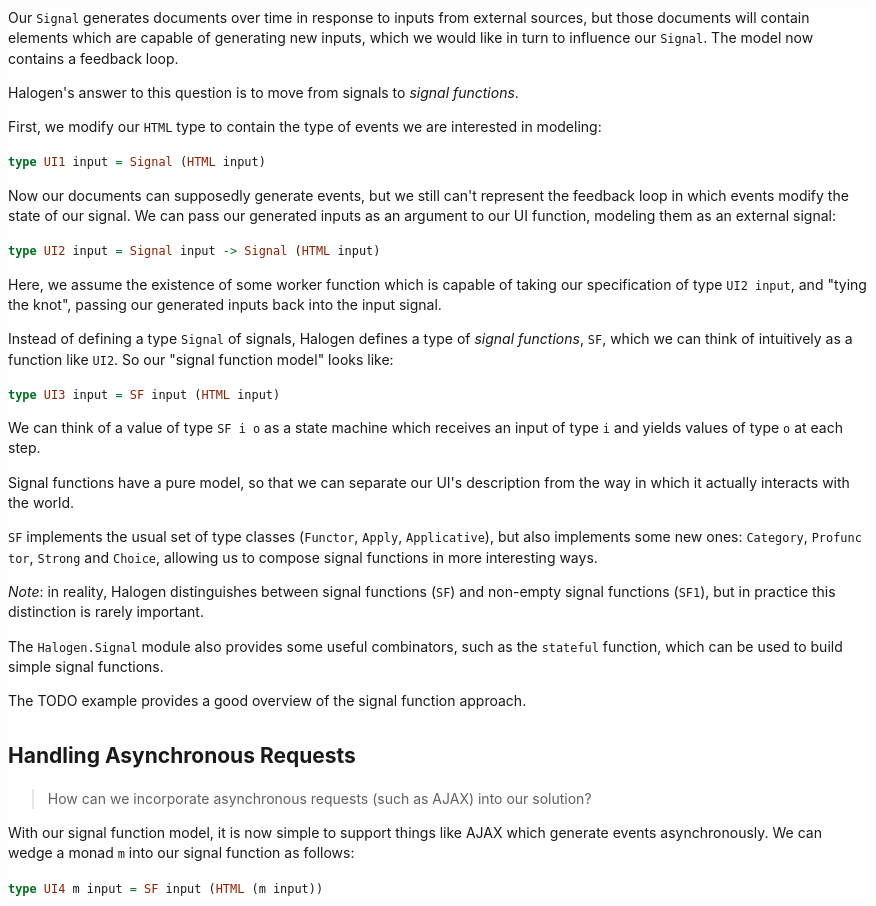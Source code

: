 Our `Signal` generates documents over time in response to inputs from external sources, but those documents will contain elements which are capable of generating new inputs, which we would like in turn to influence our `Signal`. The model now contains a feedback loop.

Halogen's answer to this question is to move from signals to _signal functions_.

First, we modify our `HTML` type to contain the type of events we are interested in modeling:

```purescript
type UI1 input = Signal (HTML input)
```

Now our documents can supposedly generate events, but we still can't represent the feedback loop in which events modify the state of our signal. We can pass our generated inputs as an argument to our UI function, modeling them as an external signal:

```purescript
type UI2 input = Signal input -> Signal (HTML input)
```

Here, we assume the existence of some worker function which is capable of taking our specification of type `UI2 input`, and "tying the knot", passing our generated inputs back into the input signal.

Instead of defining a type `Signal` of signals, Halogen defines a type of _signal functions_, `SF`, which we can think of intuitively as a function like `UI2`. So our "signal function model" looks like:

```purescript
type UI3 input = SF input (HTML input)
```

We can think of a value of type `SF i o` as a state machine which receives an input of type `i` and yields values of type `o` at each step.

Signal functions have a pure model, so that we can separate our UI's description from the way in which it actually interacts with the world.

`SF` implements the usual set of type classes (`Functor`, `Apply`, `Applicative`), but also implements some new ones: `Category`, `Profunctor`, `Strong` and `Choice`, allowing us to compose signal functions in more interesting ways.

_Note_: in reality, Halogen distinguishes between signal functions (`SF`) and non-empty signal functions (`SF1`), but in practice this distinction is rarely important.

The `Halogen.Signal` module also provides some useful combinators, such as the `stateful` function, which can be used to build simple signal functions.

The TODO example provides a good overview of the signal function approach.

## Handling Asynchronous Requests

> How can we incorporate asynchronous requests (such as AJAX) into our solution?

With our signal function model, it is now simple to support things like AJAX which generate events asynchronously. We can wedge a monad `m` into our signal function as follows:

```purescript
type UI4 m input = SF input (HTML (m input)) 
```
